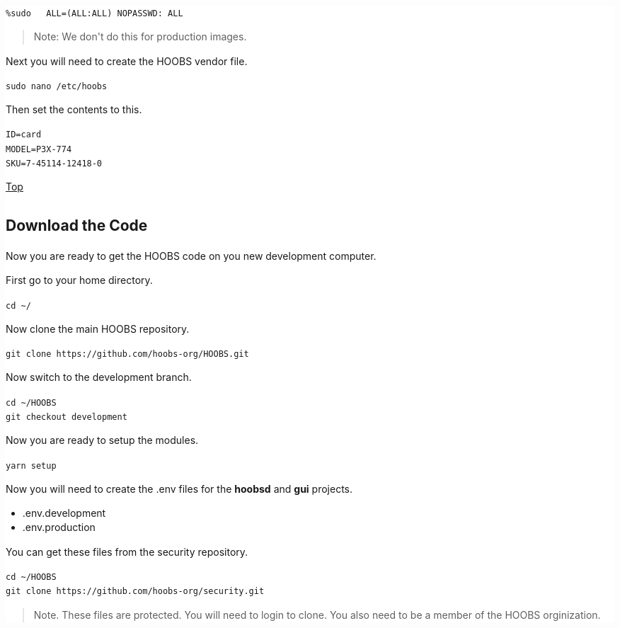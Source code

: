 ```
%sudo   ALL=(ALL:ALL) NOPASSWD: ALL
```

> Note: We don't do this for production images.

Next you will need to create the HOOBS vendor file.

```
sudo nano /etc/hoobs
```

Then set the contents to this.

```
ID=card
MODEL=P3X-774
SKU=7-45114-12418-0
```

[Top](#home)

## <a name="repo"></a>**Download the Code**
Now you are ready to get the HOOBS code on you new development computer.

First go to your home directory.

```
cd ~/
```

Now clone the main HOOBS repository.

```
git clone https://github.com/hoobs-org/HOOBS.git
```

Now switch to the development branch.

```
cd ~/HOOBS
git checkout development
```

Now you are ready to setup the modules.

```
yarn setup
```

Now you will need to create the .env files for the **hoobsd** and **gui** projects.
* .env.development
* .env.production

You can get these files from the security repository.

```
cd ~/HOOBS
git clone https://github.com/hoobs-org/security.git
```

> Note. These files are protected. You will need to login to clone. You also need to be a member of the HOOBS orginization.
